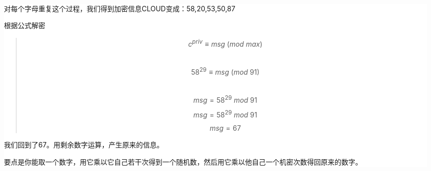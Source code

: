 对每个字母重复这个过程，我们得到加密信息CLOUD变成：58,20,53,50,87

根据公式解密

> $$c^{priv} \equiv msg \  (mod \  max)$$      
> $$58^{29} \equiv msg \  (mod \  91)$$    
> $$msg =  58^{29} \  mod \  91   $$ 
> $$msg =  58^{29} \  mod \  91   $$ 
> $$msg =  67 $$ 

我们回到了67。用剩余数字运算，产生原来的信息。

要点是你能取一个数字，用它乘以它自己若干次得到一个随机数，然后用它乘以他自己一个机密次数得回原来的数字。








